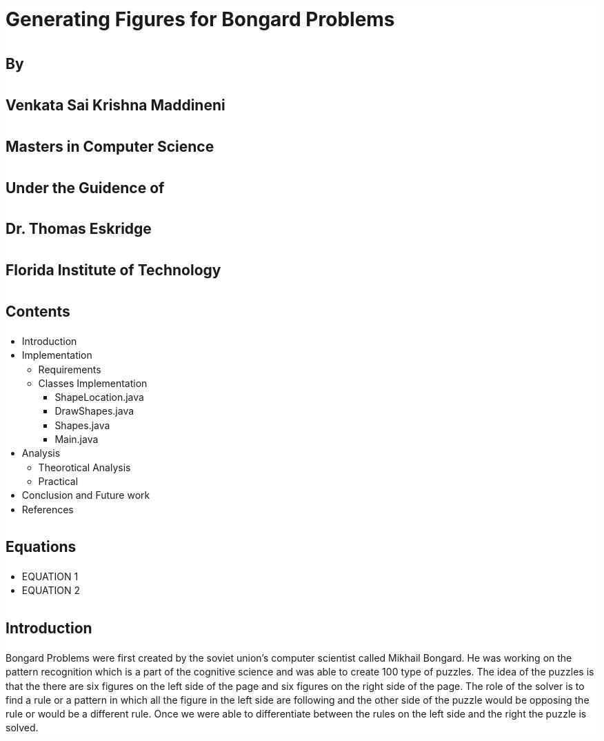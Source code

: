 # Generating Figures for Bongard Problems

## By

## Venkata Sai Krishna Maddineni

## Masters in Computer Science

## Under the Guidence of

## Dr. Thomas Eskridge

## Florida Institute of Technology


## Contents

- Introduction
- Implementation
   - Requirements
   - Classes Implementation
      - ShapeLocation.java
      - DrawShapes.java
      - Shapes.java
      - Main.java
- Analysis
   - Theorotical Analysis
   - Practical 
- Conclusion and Future work
- References

## Equations

- EQUATION 1
- EQUATION 2 

## Introduction

Bongard Problems were first created by the soviet union’s computer scientist called Mikhail
Bongard. He was working on the pattern recognition which is a part of the cognitive science and
was able to create 100 type of puzzles. The idea of the puzzles is that the there are six figures on
the left side of the page and six figures on the right side of the page. The role of the solver is to
find a rule or a pattern in which all the figure in the left side are following and the other side of the
puzzle would be opposing the rule or would be a different rule. Once we were able to differentiate
between the rules on the left side and the right the puzzle is solved.
